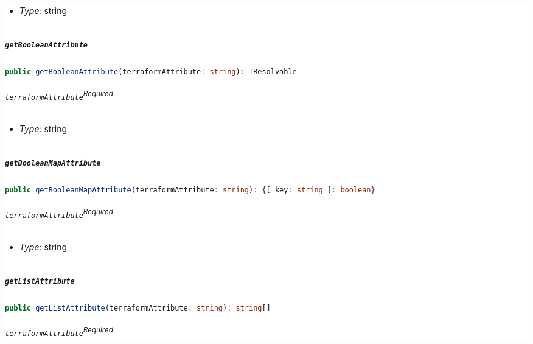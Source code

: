 - *Type:* string

---

##### `getBooleanAttribute` <a name="getBooleanAttribute" id="rhizo-co-terraform-provider-oci.dataOciOperatorAccessControlOperatorControls.DataOciOperatorAccessControlOperatorControlsOperatorControlCollectionItemsOutputReference.getBooleanAttribute"></a>

```typescript
public getBooleanAttribute(terraformAttribute: string): IResolvable
```

###### `terraformAttribute`<sup>Required</sup> <a name="terraformAttribute" id="rhizo-co-terraform-provider-oci.dataOciOperatorAccessControlOperatorControls.DataOciOperatorAccessControlOperatorControlsOperatorControlCollectionItemsOutputReference.getBooleanAttribute.parameter.terraformAttribute"></a>

- *Type:* string

---

##### `getBooleanMapAttribute` <a name="getBooleanMapAttribute" id="rhizo-co-terraform-provider-oci.dataOciOperatorAccessControlOperatorControls.DataOciOperatorAccessControlOperatorControlsOperatorControlCollectionItemsOutputReference.getBooleanMapAttribute"></a>

```typescript
public getBooleanMapAttribute(terraformAttribute: string): {[ key: string ]: boolean}
```

###### `terraformAttribute`<sup>Required</sup> <a name="terraformAttribute" id="rhizo-co-terraform-provider-oci.dataOciOperatorAccessControlOperatorControls.DataOciOperatorAccessControlOperatorControlsOperatorControlCollectionItemsOutputReference.getBooleanMapAttribute.parameter.terraformAttribute"></a>

- *Type:* string

---

##### `getListAttribute` <a name="getListAttribute" id="rhizo-co-terraform-provider-oci.dataOciOperatorAccessControlOperatorControls.DataOciOperatorAccessControlOperatorControlsOperatorControlCollectionItemsOutputReference.getListAttribute"></a>

```typescript
public getListAttribute(terraformAttribute: string): string[]
```

###### `terraformAttribute`<sup>Required</sup> <a name="terraformAttribute" id="rhizo-co-terraform-provider-oci.dataOciOperatorAccessControlOperatorControls.DataOciOperatorAccessControlOperatorControlsOperatorControlCollectionItemsOutputReference.getListAttribute.parameter.terraformAttribute"></a>
